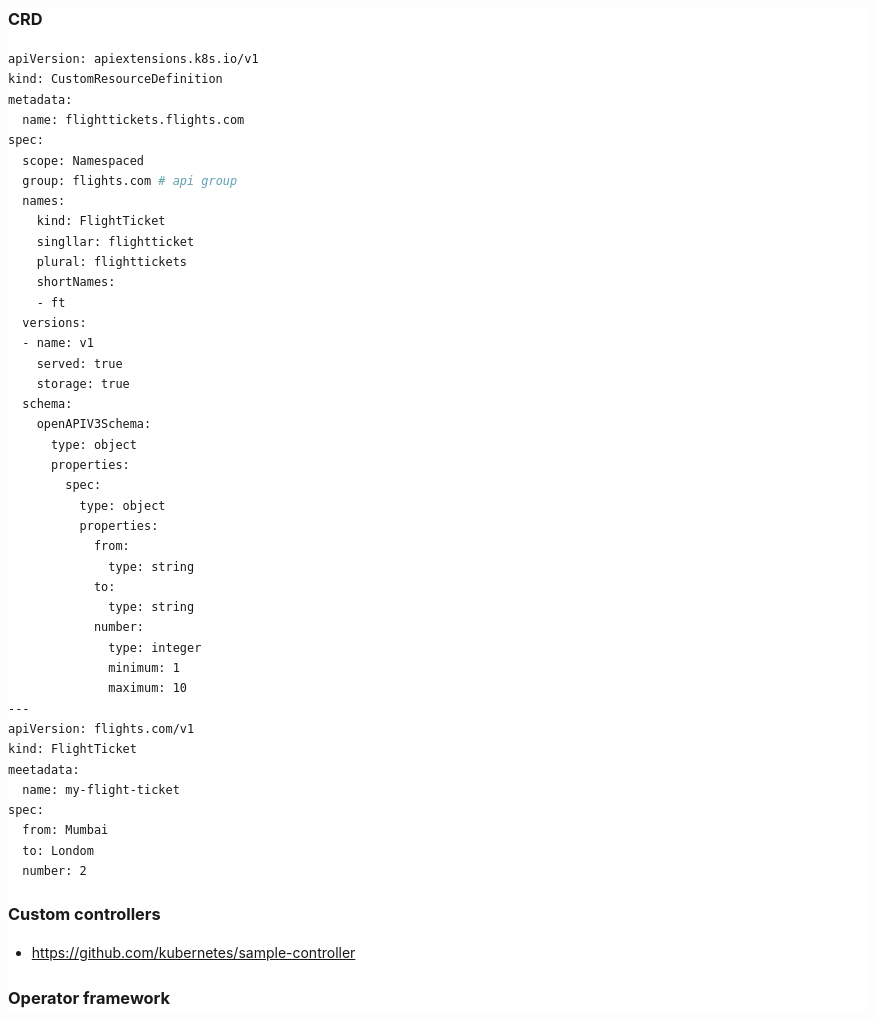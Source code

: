 ### CRD

```bash
apiVersion: apiextensions.k8s.io/v1
kind: CustomResourceDefinition
metadata:
  name: flighttickets.flights.com
spec:
  scope: Namespaced
  group: flights.com # api group
  names:
    kind: FlightTicket
    singllar: flightticket
    plural: flighttickets
    shortNames:
    - ft
  versions:
  - name: v1
    served: true
    storage: true
  schema:
    openAPIV3Schema:
      type: object
      properties:
        spec:
          type: object
          properties:
            from:
              type: string
            to:
              type: string
            number:
              type: integer
              minimum: 1
              maximum: 10
---
apiVersion: flights.com/v1
kind: FlightTicket
meetadata:
  name: my-flight-ticket
spec:
  from: Mumbai
  to: Londom
  number: 2
```

### Custom controllers

- https://github.com/kubernetes/sample-controller

### Operator framework
